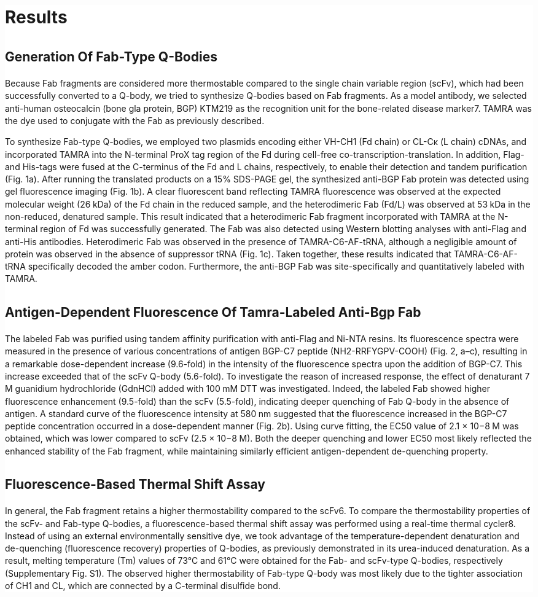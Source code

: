 # Results

## Generation Of Fab-Type Q-Bodies

Because Fab fragments are considered more thermostable compared to the single chain variable region (scFv), which had been successfully converted to a Q-body, we tried to synthesize Q-bodies based on Fab fragments. As a model antibody, we selected anti-human osteocalcin (bone gla protein, BGP) KTM219 as the recognition unit for the bone-related disease marker7. TAMRA was the dye used to conjugate with the Fab as previously described.

To synthesize Fab-type Q-bodies, we employed two plasmids encoding either VH-CH1 (Fd chain) or CL-Cκ (L chain) cDNAs, and incorporated TAMRA into the N-terminal ProX tag region of the Fd during cell-free co-transcription-translation. In addition, Flag- and His-tags were fused at the C-terminus of the Fd and L chains, respectively, to enable their detection and tandem purification (Fig. 1a). After running the translated products on a 15% SDS-PAGE gel, the synthesized anti-BGP Fab protein was detected using gel fluorescence imaging (Fig. 1b). A clear fluorescent band reflecting TAMRA fluorescence was observed at the expected molecular weight (26 kDa) of the Fd chain in the reduced sample, and the heterodimeric Fab (Fd/L) was observed at 53 kDa in the non-reduced, denatured sample. This result indicated that a heterodimeric Fab fragment incorporated with TAMRA at the N-terminal region of Fd was successfully generated. The Fab was also detected using Western blotting analyses with anti-Flag and anti-His antibodies. Heterodimeric Fab was observed in the presence of TAMRA-C6-AF-tRNA, although a negligible amount of protein was observed in the absence of suppressor tRNA (Fig. 1c). Taken together, these results indicated that TAMRA-C6-AF-tRNA specifically decoded the amber codon. Furthermore, the anti-BGP Fab was site-specifically and quantitatively labeled with TAMRA.

## Antigen-Dependent Fluorescence Of Tamra-Labeled Anti-Bgp Fab

The labeled Fab was purified using tandem affinity purification with anti-Flag and Ni-NTA resins. Its fluorescence spectra were measured in the presence of various concentrations of antigen BGP-C7 peptide (NH2-RRFYGPV-COOH) (Fig. 2, a–c), resulting in a remarkable dose-dependent increase (9.6-fold) in the intensity of the fluorescence spectra upon the addition of BGP-C7. This increase exceeded that of the scFv Q-body (5.6-fold). To investigate the reason of increased response, the effect of denaturant 7 M guanidium hydrochloride (GdnHCl) added with 100 mM DTT was investigated. Indeed, the labeled Fab showed higher fluorescence enhancement (9.5-fold) than the scFv (5.5-fold), indicating deeper quenching of Fab Q-body in the absence of antigen. A standard curve of the fluorescence intensity at 580 nm suggested that the fluorescence increased in the BGP-C7 peptide concentration occurred in a dose-dependent manner (Fig. 2b). Using curve fitting, the EC50 value of 2.1 × 10−8 M was obtained, which was lower compared to scFv (2.5 × 10−8 M). Both the deeper quenching and lower EC50 most likely reflected the enhanced stability of the Fab fragment, while maintaining similarly efficient antigen-dependent de-quenching property.

## Fluorescence-Based Thermal Shift Assay

In general, the Fab fragment retains a higher thermostability compared to the scFv6. To compare the thermostability properties of the scFv- and Fab-type Q-bodies, a fluorescence-based thermal shift assay was performed using a real-time thermal cycler8. Instead of using an external environmentally sensitive dye, we took advantage of the temperature-dependent denaturation and de-quenching (fluorescence recovery) properties of Q-bodies, as previously demonstrated in its urea-induced denaturation. As a result, melting temperature (Tm) values of 73°C and 61°C were obtained for the Fab- and scFv-type Q-bodies, respectively (Supplementary Fig. S1). The observed higher thermostability of Fab-type Q-body was most likely due to the tighter association of CH1 and CL, which are connected by a C-terminal disulfide bond.
